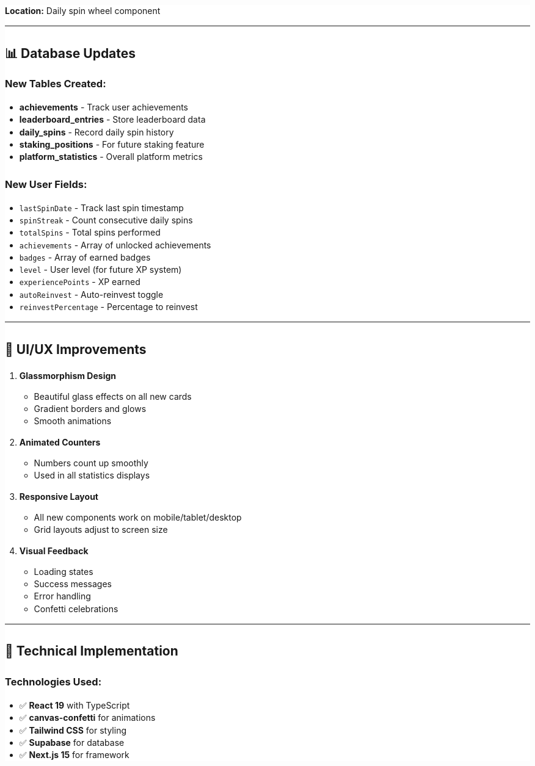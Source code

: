 **Location:** Daily spin wheel component

---

## 📊 Database Updates

### New Tables Created:
- **achievements** - Track user achievements
- **leaderboard_entries** - Store leaderboard data
- **daily_spins** - Record daily spin history
- **staking_positions** - For future staking feature
- **platform_statistics** - Overall platform metrics

### New User Fields:
- `lastSpinDate` - Track last spin timestamp
- `spinStreak` - Count consecutive daily spins
- `totalSpins` - Total spins performed
- `achievements` - Array of unlocked achievements
- `badges` - Array of earned badges
- `level` - User level (for future XP system)
- `experiencePoints` - XP earned
- `autoReinvest` - Auto-reinvest toggle
- `reinvestPercentage` - Percentage to reinvest

---

## 🎨 UI/UX Improvements

1. **Glassmorphism Design**
   - Beautiful glass effects on all new cards
   - Gradient borders and glows
   - Smooth animations

2. **Animated Counters**
   - Numbers count up smoothly
   - Used in all statistics displays

3. **Responsive Layout**
   - All new components work on mobile/tablet/desktop
   - Grid layouts adjust to screen size

4. **Visual Feedback**
   - Loading states
   - Success messages
   - Error handling
   - Confetti celebrations

---

## 🔧 Technical Implementation

### Technologies Used:
- ✅ **React 19** with TypeScript
- ✅ **canvas-confetti** for animations
- ✅ **Tailwind CSS** for styling
- ✅ **Supabase** for database
- ✅ **Next.js 15** for framework
